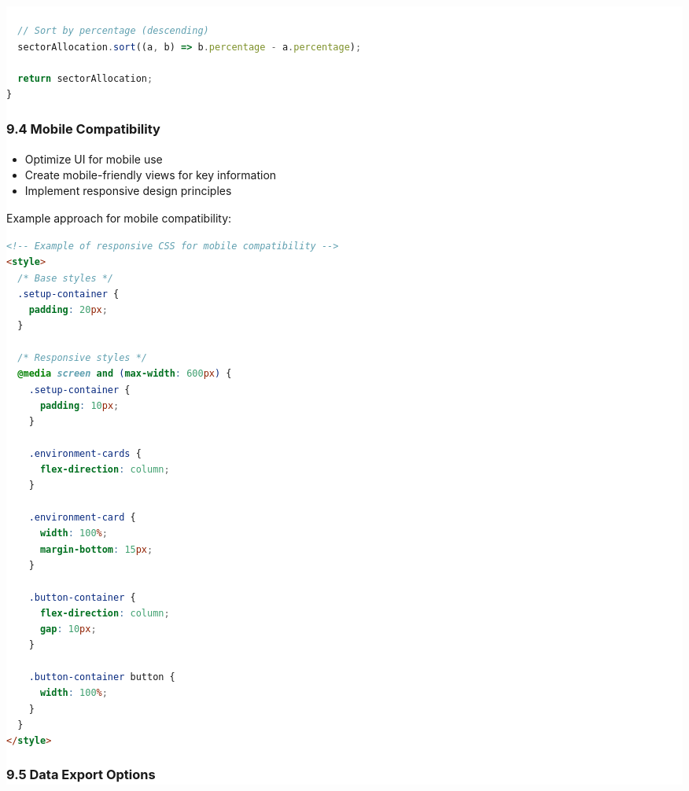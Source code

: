 ```javascript
  
  // Sort by percentage (descending)
  sectorAllocation.sort((a, b) => b.percentage - a.percentage);
  
  return sectorAllocation;
}
```

### 9.4 Mobile Compatibility

- Optimize UI for mobile use
- Create mobile-friendly views for key information
- Implement responsive design principles

Example approach for mobile compatibility:

```html
<!-- Example of responsive CSS for mobile compatibility -->
<style>
  /* Base styles */
  .setup-container {
    padding: 20px;
  }
  
  /* Responsive styles */
  @media screen and (max-width: 600px) {
    .setup-container {
      padding: 10px;
    }
    
    .environment-cards {
      flex-direction: column;
    }
    
    .environment-card {
      width: 100%;
      margin-bottom: 15px;
    }
    
    .button-container {
      flex-direction: column;
      gap: 10px;
    }
    
    .button-container button {
      width: 100%;
    }
  }
</style>
```

### 9.5 Data Export Options
